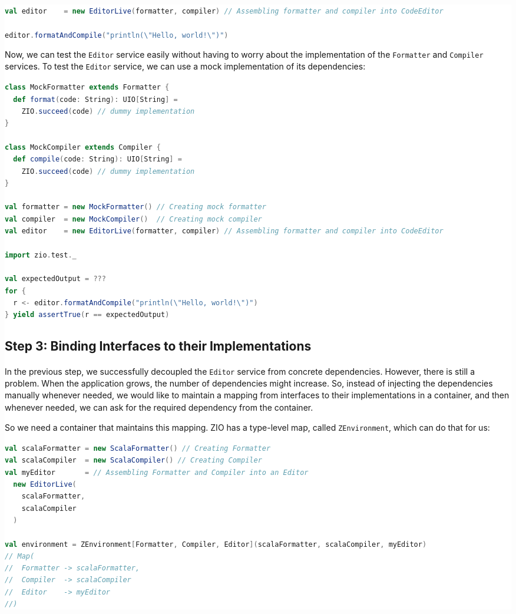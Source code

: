 ```scala mdoc:silent:nest
val editor    = new EditorLive(formatter, compiler) // Assembling formatter and compiler into CodeEditor

editor.formatAndCompile("println(\"Hello, world!\")")
```

Now, we can test the `Editor` service easily without having to worry about the implementation of the `Formatter` and `Compiler` services. To test the `Editor` service, we can use a mock implementation of its dependencies:

```scala mdoc:compile-only
class MockFormatter extends Formatter {
  def format(code: String): UIO[String] = 
    ZIO.succeed(code) // dummy implementation
}

class MockCompiler extends Compiler {
  def compile(code: String): UIO[String] = 
    ZIO.succeed(code) // dummy implementation
}

val formatter = new MockFormatter() // Creating mock formatter
val compiler  = new MockCompiler()  // Creating mock compiler
val editor    = new EditorLive(formatter, compiler) // Assembling formatter and compiler into CodeEditor

import zio.test._

val expectedOutput = ???
for {
  r <- editor.formatAndCompile("println(\"Hello, world!\")") 
} yield assertTrue(r == expectedOutput)
```

## Step 3: Binding Interfaces to their Implementations

In the previous step, we successfully decoupled the `Editor` service from concrete dependencies. However, there is still a problem. When the application grows, the number of dependencies might increase. So, instead of injecting the dependencies manually whenever needed, we would like to maintain a mapping from interfaces to their implementations in a container, and then whenever needed, we can ask for the required dependency from the container.

So we need a container that maintains this mapping. ZIO has a type-level map, called `ZEnvironment`, which can do that for us:

```scala mdoc:silent
val scalaFormatter = new ScalaFormatter() // Creating Formatter
val scalaCompiler  = new ScalaCompiler() // Creating Compiler
val myEditor       = // Assembling Formatter and Compiler into an Editor
  new EditorLive(
    scalaFormatter,
    scalaCompiler
  )

val environment = ZEnvironment[Formatter, Compiler, Editor](scalaFormatter, scalaCompiler, myEditor)
// Map(
//  Formatter -> scalaFormatter,
//  Compiler  -> scalaCompiler
//  Editor    -> myEditor
//)
```
